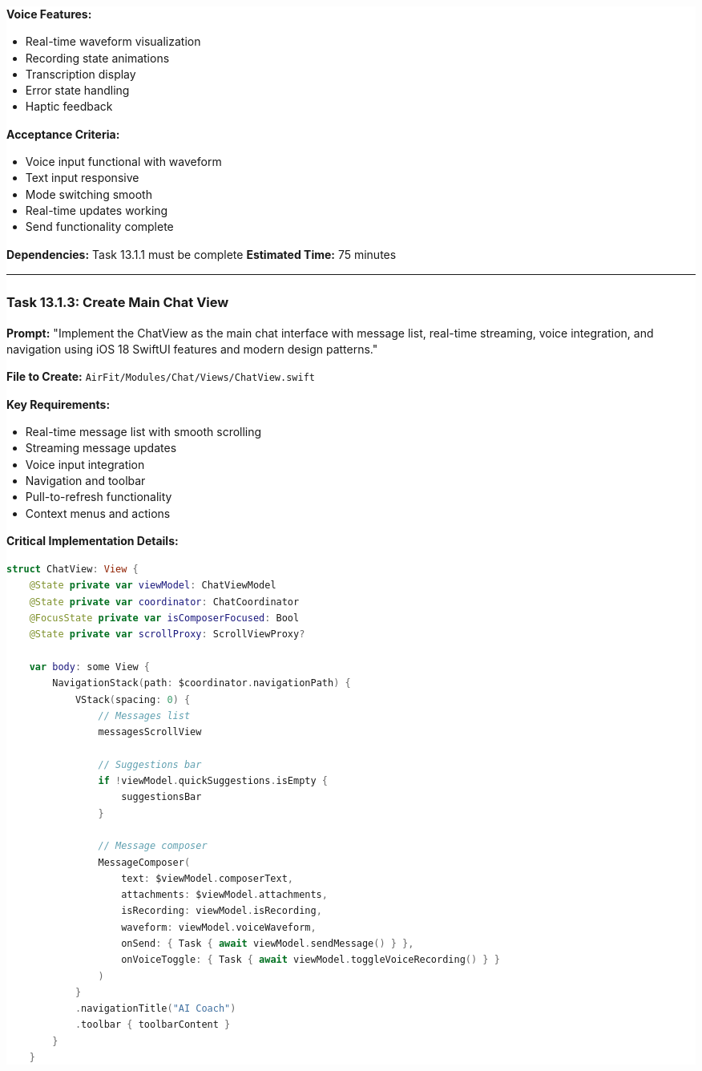 **Voice Features:**
- Real-time waveform visualization
- Recording state animations
- Transcription display
- Error state handling
- Haptic feedback

**Acceptance Criteria:**
- Voice input functional with waveform
- Text input responsive
- Mode switching smooth
- Real-time updates working
- Send functionality complete

**Dependencies:** Task 13.1.1 must be complete
**Estimated Time:** 75 minutes

---

### **Task 13.1.3: Create Main Chat View**
**Prompt:** "Implement the ChatView as the main chat interface with message list, real-time streaming, voice integration, and navigation using iOS 18 SwiftUI features and modern design patterns."

**File to Create:** `AirFit/Modules/Chat/Views/ChatView.swift`

**Key Requirements:**
- Real-time message list with smooth scrolling
- Streaming message updates
- Voice input integration
- Navigation and toolbar
- Pull-to-refresh functionality
- Context menus and actions

**Critical Implementation Details:**
```swift
struct ChatView: View {
    @State private var viewModel: ChatViewModel
    @State private var coordinator: ChatCoordinator
    @FocusState private var isComposerFocused: Bool
    @State private var scrollProxy: ScrollViewProxy?
    
    var body: some View {
        NavigationStack(path: $coordinator.navigationPath) {
            VStack(spacing: 0) {
                // Messages list
                messagesScrollView
                
                // Suggestions bar
                if !viewModel.quickSuggestions.isEmpty {
                    suggestionsBar
                }
                
                // Message composer
                MessageComposer(
                    text: $viewModel.composerText,
                    attachments: $viewModel.attachments,
                    isRecording: viewModel.isRecording,
                    waveform: viewModel.voiceWaveform,
                    onSend: { Task { await viewModel.sendMessage() } },
                    onVoiceToggle: { Task { await viewModel.toggleVoiceRecording() } }
                )
            }
            .navigationTitle("AI Coach")
            .toolbar { toolbarContent }
        }
    }
```